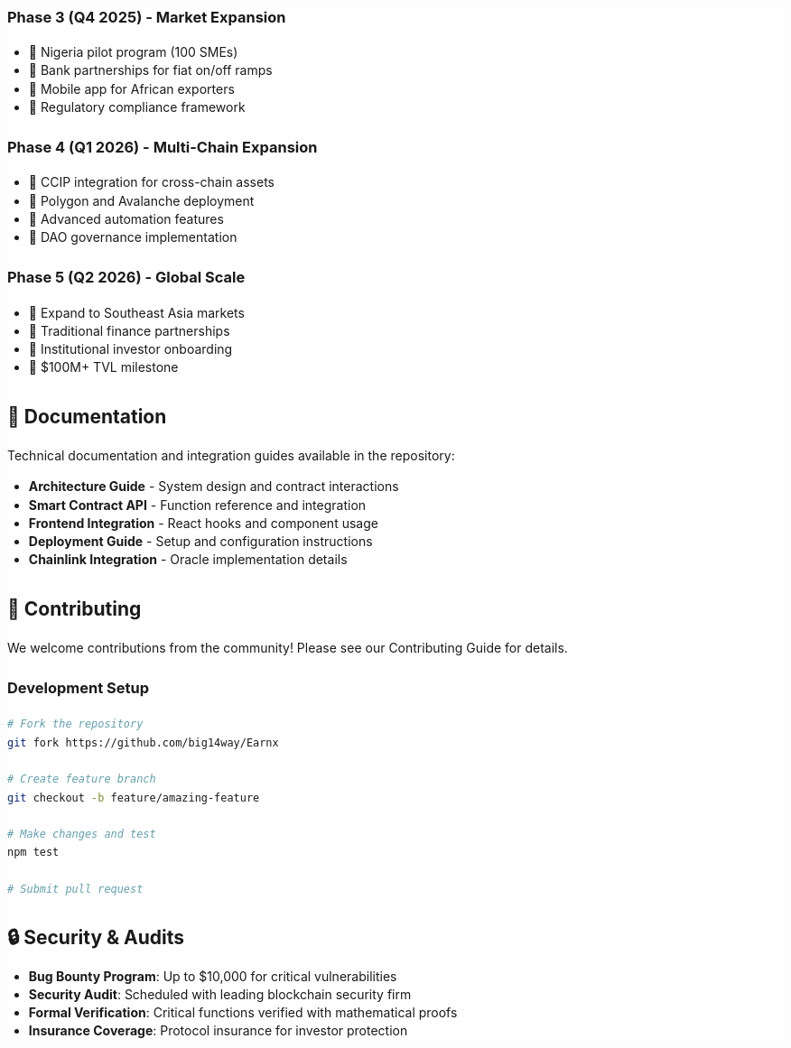 ### Phase 3 (Q4 2025) - Market Expansion
- 📅 Nigeria pilot program (100 SMEs)
- 📅 Bank partnerships for fiat on/off ramps
- 📅 Mobile app for African exporters
- 📅 Regulatory compliance framework

### Phase 4 (Q1 2026) - Multi-Chain Expansion
- 📅 CCIP integration for cross-chain assets
- 📅 Polygon and Avalanche deployment
- 📅 Advanced automation features
- 📅 DAO governance implementation

### Phase 5 (Q2 2026) - Global Scale
- 📅 Expand to Southeast Asia markets
- 📅 Traditional finance partnerships
- 📅 Institutional investor onboarding
- 📅 $100M+ TVL milestone

## 📄 Documentation

Technical documentation and integration guides available in the repository:

- **Architecture Guide** - System design and contract interactions
- **Smart Contract API** - Function reference and integration
- **Frontend Integration** - React hooks and component usage  
- **Deployment Guide** - Setup and configuration instructions
- **Chainlink Integration** - Oracle implementation details

## 🤝 Contributing

We welcome contributions from the community! Please see our Contributing Guide for details.

### Development Setup
```bash
# Fork the repository
git fork https://github.com/big14way/Earnx

# Create feature branch
git checkout -b feature/amazing-feature

# Make changes and test
npm test

# Submit pull request
```

## 🔒 Security & Audits

- **Bug Bounty Program**: Up to $10,000 for critical vulnerabilities
- **Security Audit**: Scheduled with leading blockchain security firm
- **Formal Verification**: Critical functions verified with mathematical proofs
- **Insurance Coverage**: Protocol insurance for investor protection
